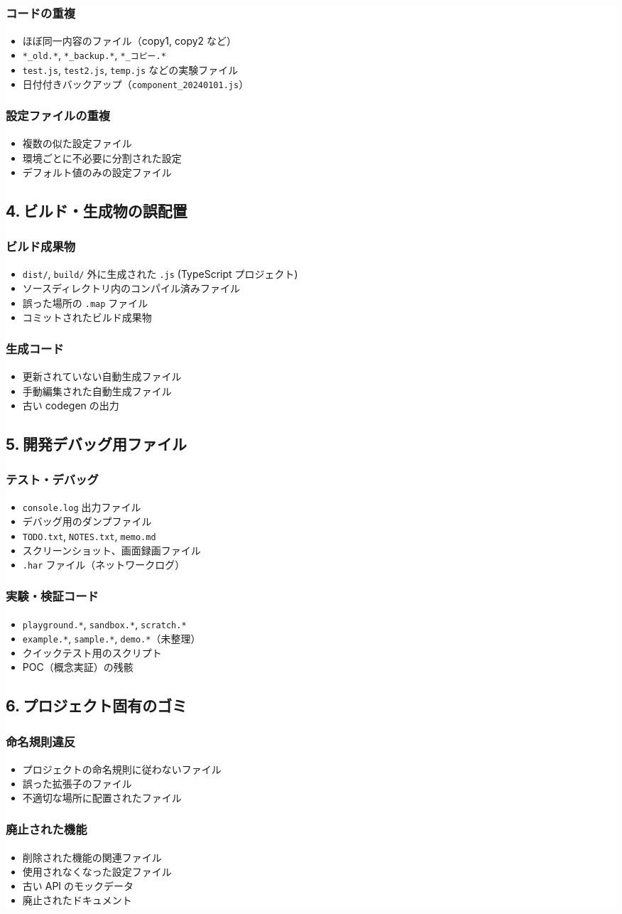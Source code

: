 ### コードの重複
- ほぼ同一内容のファイル（copy1, copy2 など）
- `*_old.*`, `*_backup.*`, `*_コピー.*`
- `test.js`, `test2.js`, `temp.js` などの実験ファイル
- 日付付きバックアップ（`component_20240101.js`）

### 設定ファイルの重複
- 複数の似た設定ファイル
- 環境ごとに不必要に分割された設定
- デフォルト値のみの設定ファイル

## 4. ビルド・生成物の誤配置

### ビルド成果物
- `dist/`, `build/` 外に生成された `.js` (TypeScript プロジェクト)
- ソースディレクトリ内のコンパイル済みファイル
- 誤った場所の `.map` ファイル
- コミットされたビルド成果物

### 生成コード
- 更新されていない自動生成ファイル
- 手動編集された自動生成ファイル
- 古い codegen の出力

## 5. 開発デバッグ用ファイル

### テスト・デバッグ
- `console.log` 出力ファイル
- デバッグ用のダンプファイル
- `TODO.txt`, `NOTES.txt`, `memo.md`
- スクリーンショット、画面録画ファイル
- `.har` ファイル（ネットワークログ）

### 実験・検証コード
- `playground.*`, `sandbox.*`, `scratch.*`
- `example.*`, `sample.*`, `demo.*`（未整理）
- クイックテスト用のスクリプト
- POC（概念実証）の残骸

## 6. プロジェクト固有のゴミ

### 命名規則違反
- プロジェクトの命名規則に従わないファイル
- 誤った拡張子のファイル
- 不適切な場所に配置されたファイル

### 廃止された機能
- 削除された機能の関連ファイル
- 使用されなくなった設定ファイル
- 古い API のモックデータ
- 廃止されたドキュメント

